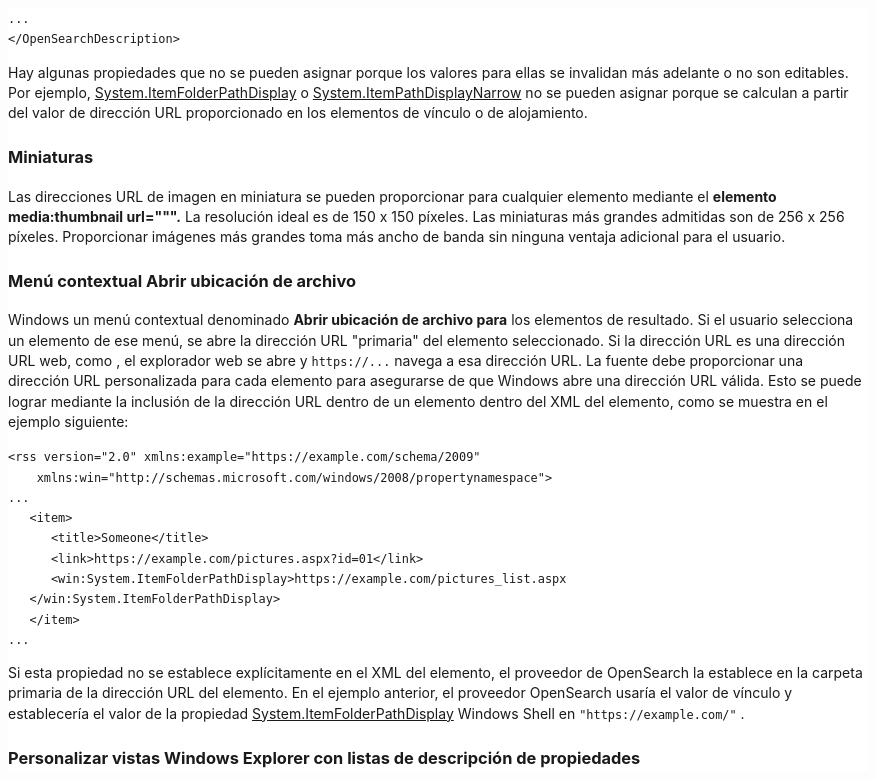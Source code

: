 ```
...
</OpenSearchDescription>
```



Hay algunas propiedades que no se pueden asignar porque los valores para ellas se invalidan más adelante o no son editables. Por ejemplo, [System.ItemFolderPathDisplay](../properties/props-system-itempathdisplay.md) o [System.ItemPathDisplayNarrow](../properties/props-system-itempathdisplaynarrow.md) no se pueden asignar porque se calculan a partir del valor de dirección URL proporcionado en los elementos de vínculo o de alojamiento.

### <a name="thumbnails"></a>Miniaturas

Las direcciones URL de imagen en miniatura se pueden proporcionar para cualquier elemento mediante el **elemento media:thumbnail url=""".** La resolución ideal es de 150 x 150 píxeles. Las miniaturas más grandes admitidas son de 256 x 256 píxeles. Proporcionar imágenes más grandes toma más ancho de banda sin ninguna ventaja adicional para el usuario.

### <a name="open-file-location-context-menu"></a>Menú contextual Abrir ubicación de archivo

Windows un menú contextual denominado **Abrir ubicación de archivo para** los elementos de resultado. Si el usuario selecciona un elemento de ese menú, se abre la dirección URL "primaria" del elemento seleccionado. Si la dirección URL es una dirección URL web, como , el explorador web se abre y `https://...` navega a esa dirección URL. La fuente debe proporcionar una dirección URL personalizada para cada elemento para asegurarse de que Windows abre una dirección URL válida. Esto se puede lograr mediante la inclusión de la dirección URL dentro de un elemento dentro del XML del elemento, como se muestra en el ejemplo siguiente:


```
<rss version="2.0" xmlns:example="https://example.com/schema/2009" 
    xmlns:win="http://schemas.microsoft.com/windows/2008/propertynamespace">
...
   <item>
      <title>Someone</title>
      <link>https://example.com/pictures.aspx?id=01</link>
      <win:System.ItemFolderPathDisplay>https://example.com/pictures_list.aspx
   </win:System.ItemFolderPathDisplay>
   </item>
...
```



Si esta propiedad no se establece explícitamente en el XML del elemento, el proveedor de OpenSearch la establece en la carpeta primaria de la dirección URL del elemento. En el ejemplo anterior, el proveedor OpenSearch usaría el valor de vínculo y establecería el valor de la propiedad [System.ItemFolderPathDisplay](../properties/props-system-itemfolderpathdisplay.md) Windows Shell en `"https://example.com/"` .

### <a name="customize-windows-explorer-views-with-property-description-lists"></a>Personalizar vistas Windows Explorer con listas de descripción de propiedades
